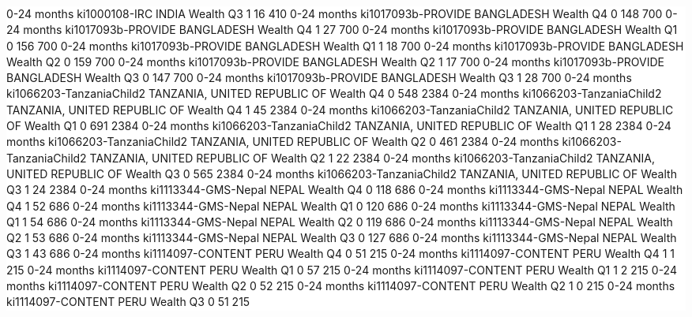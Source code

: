 0-24 months   ki1000108-IRC              INDIA                          Wealth Q3               1       16     410
0-24 months   ki1017093b-PROVIDE         BANGLADESH                     Wealth Q4               0      148     700
0-24 months   ki1017093b-PROVIDE         BANGLADESH                     Wealth Q4               1       27     700
0-24 months   ki1017093b-PROVIDE         BANGLADESH                     Wealth Q1               0      156     700
0-24 months   ki1017093b-PROVIDE         BANGLADESH                     Wealth Q1               1       18     700
0-24 months   ki1017093b-PROVIDE         BANGLADESH                     Wealth Q2               0      159     700
0-24 months   ki1017093b-PROVIDE         BANGLADESH                     Wealth Q2               1       17     700
0-24 months   ki1017093b-PROVIDE         BANGLADESH                     Wealth Q3               0      147     700
0-24 months   ki1017093b-PROVIDE         BANGLADESH                     Wealth Q3               1       28     700
0-24 months   ki1066203-TanzaniaChild2   TANZANIA, UNITED REPUBLIC OF   Wealth Q4               0      548    2384
0-24 months   ki1066203-TanzaniaChild2   TANZANIA, UNITED REPUBLIC OF   Wealth Q4               1       45    2384
0-24 months   ki1066203-TanzaniaChild2   TANZANIA, UNITED REPUBLIC OF   Wealth Q1               0      691    2384
0-24 months   ki1066203-TanzaniaChild2   TANZANIA, UNITED REPUBLIC OF   Wealth Q1               1       28    2384
0-24 months   ki1066203-TanzaniaChild2   TANZANIA, UNITED REPUBLIC OF   Wealth Q2               0      461    2384
0-24 months   ki1066203-TanzaniaChild2   TANZANIA, UNITED REPUBLIC OF   Wealth Q2               1       22    2384
0-24 months   ki1066203-TanzaniaChild2   TANZANIA, UNITED REPUBLIC OF   Wealth Q3               0      565    2384
0-24 months   ki1066203-TanzaniaChild2   TANZANIA, UNITED REPUBLIC OF   Wealth Q3               1       24    2384
0-24 months   ki1113344-GMS-Nepal        NEPAL                          Wealth Q4               0      118     686
0-24 months   ki1113344-GMS-Nepal        NEPAL                          Wealth Q4               1       52     686
0-24 months   ki1113344-GMS-Nepal        NEPAL                          Wealth Q1               0      120     686
0-24 months   ki1113344-GMS-Nepal        NEPAL                          Wealth Q1               1       54     686
0-24 months   ki1113344-GMS-Nepal        NEPAL                          Wealth Q2               0      119     686
0-24 months   ki1113344-GMS-Nepal        NEPAL                          Wealth Q2               1       53     686
0-24 months   ki1113344-GMS-Nepal        NEPAL                          Wealth Q3               0      127     686
0-24 months   ki1113344-GMS-Nepal        NEPAL                          Wealth Q3               1       43     686
0-24 months   ki1114097-CONTENT          PERU                           Wealth Q4               0       51     215
0-24 months   ki1114097-CONTENT          PERU                           Wealth Q4               1        1     215
0-24 months   ki1114097-CONTENT          PERU                           Wealth Q1               0       57     215
0-24 months   ki1114097-CONTENT          PERU                           Wealth Q1               1        2     215
0-24 months   ki1114097-CONTENT          PERU                           Wealth Q2               0       52     215
0-24 months   ki1114097-CONTENT          PERU                           Wealth Q2               1        0     215
0-24 months   ki1114097-CONTENT          PERU                           Wealth Q3               0       51     215